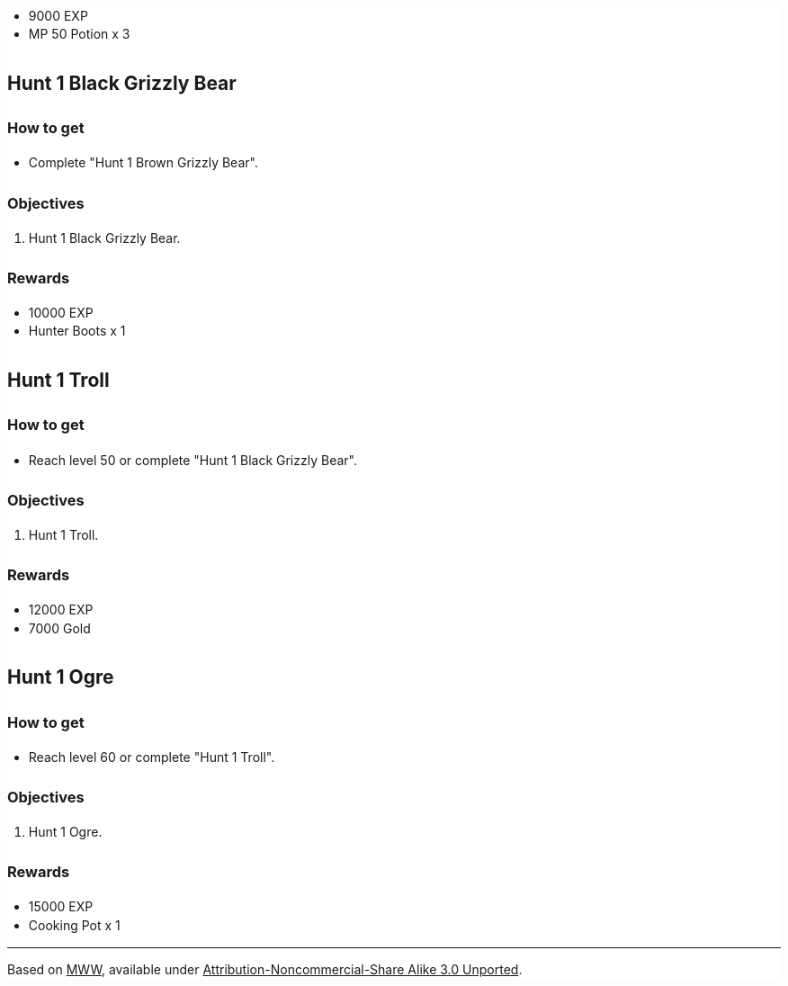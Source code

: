 - 9000 EXP
- MP 50 Potion x 3

Hunt 1 Black Grizzly Bear
-----------------------------------------------------------------------------

### How to get

- Complete "Hunt 1 Brown Grizzly Bear".

### Objectives

1. Hunt 1 Black Grizzly Bear.

### Rewards

- 10000 EXP
- Hunter Boots x 1

Hunt 1 Troll
-----------------------------------------------------------------------------

### How to get

- Reach level 50 or complete "Hunt 1 Black Grizzly Bear".

### Objectives

1. Hunt 1 Troll.

### Rewards

- 12000 EXP
- 7000 Gold

Hunt 1 Ogre
-----------------------------------------------------------------------------

### How to get

- Reach level 60 or complete "Hunt 1 Troll".

### Objectives

1. Hunt 1 Ogre.

### Rewards

- 15000 EXP
- Cooking Pot x 1

------------------------------------------------------------------------------

<span class="license-footer">Based on [MWW](http://wiki.mabinogiworld.com/index.php?title=Beginner_Quests_(Human_Uladh)&oldid=14665), available under [Attribution-Noncommercial-Share Alike 3.0 Unported](http://creativecommons.org/licenses/by-nc-sa/3.0/).</span>
